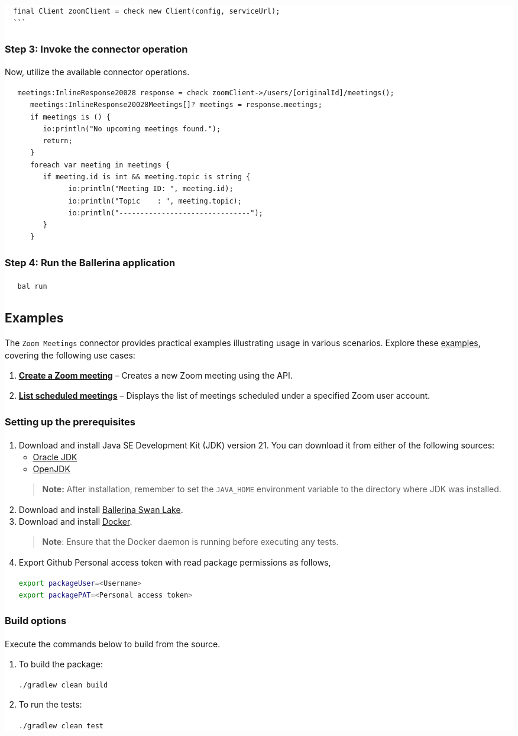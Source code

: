       final Client zoomClient = check new Client(config, serviceUrl);
      ```

### Step 3: Invoke the connector operation

   Now, utilize the available connector operations.

   ```ballerina
      meetings:InlineResponse20028 response = check zoomClient->/users/[originalId]/meetings();
         meetings:InlineResponse20028Meetings[]? meetings = response.meetings;
         if meetings is () {
            io:println("No upcoming meetings found.");
            return;
         }
         foreach var meeting in meetings {
            if meeting.id is int && meeting.topic is string {
                  io:println("Meeting ID: ", meeting.id);
                  io:println("Topic    : ", meeting.topic);
                  io:println("-------------------------------");
            }
         }
   ```

### Step 4: Run the Ballerina application

   ```bash
      bal run
   ```

## Examples

The `Zoom Meetings` connector provides practical examples illustrating usage in various scenarios. Explore these [examples](https://github.com/ballerina-platform/module-ballerinax-zoom.meetings/tree/main/examples/), covering the following use cases:

1. [**Create a Zoom meeting**](https://github.com/ballerina-platform/module-ballerinax-zoom.meetings/tree/main/examples/create-new-meeting) – Creates a new Zoom meeting using the API. 

2. [**List scheduled meetings**](https://github.com/ballerina-platform/module-ballerinax-zoom.meetings/tree/main/examples/list-all-meetings) – Displays the list of meetings scheduled under a specified Zoom user account. 

### Setting up the prerequisites
1. Download and install Java SE Development Kit (JDK) version 21. You can download it from either of the following sources:
    * [Oracle JDK](https://www.oracle.com/java/technologies/downloads/)
    * [OpenJDK](https://adoptium.net/)
   > **Note:** After installation, remember to set the `JAVA_HOME` environment variable to the directory where JDK was installed.
2. Download and install [Ballerina Swan Lake](https://ballerina.io/).
3. Download and install [Docker](https://www.docker.com/get-started).
   > **Note**: Ensure that the Docker daemon is running before executing any tests.
4. Export Github Personal access token with read package permissions as follows,
    ```bash
    export packageUser=<Username>
    export packagePAT=<Personal access token>
    ```
### Build options
Execute the commands below to build from the source.
1. To build the package:
   ```bash
   ./gradlew clean build
   ```
2. To run the tests:
   ```bash
   ./gradlew clean test
   ```
